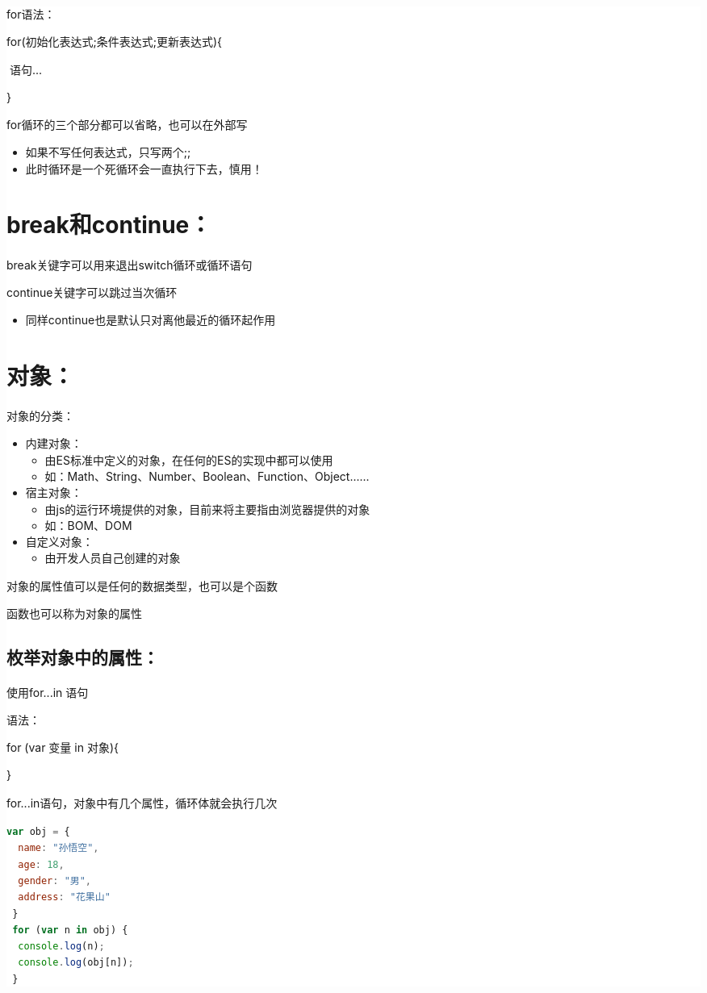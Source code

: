 for语法：

for(初始化表达式;条件表达式;更新表达式){

​	语句...

}

for循环的三个部分都可以省略，也可以在外部写

- 如果不写任何表达式，只写两个;;
- 此时循环是一个死循环会一直执行下去，慎用！

# break和continue：

break关键字可以用来退出switch循环或循环语句

continue关键字可以跳过当次循环

- 同样continue也是默认只对离他最近的循环起作用

# 对象：

对象的分类：

- 内建对象：
  - 由ES标准中定义的对象，在任何的ES的实现中都可以使用
  - 如：Math、String、Number、Boolean、Function、Object......
- 宿主对象：
  - 由js的运行环境提供的对象，目前来将主要指由浏览器提供的对象
  - 如：BOM、DOM
- 自定义对象：
  - 由开发人员自己创建的对象

对象的属性值可以是任何的数据类型，也可以是个函数

函数也可以称为对象的属性

## 枚举对象中的属性：

使用for...in 语句

语法：

for (var 变量 in 对象){

}

for...in语句，对象中有几个属性，循环体就会执行几次

```javascript
var obj = {
  name: "孙悟空",
  age: 18,
  gender: "男",
  address: "花果山"
 }
 for (var n in obj) {
  console.log(n);
  console.log(obj[n]);
 }
```
